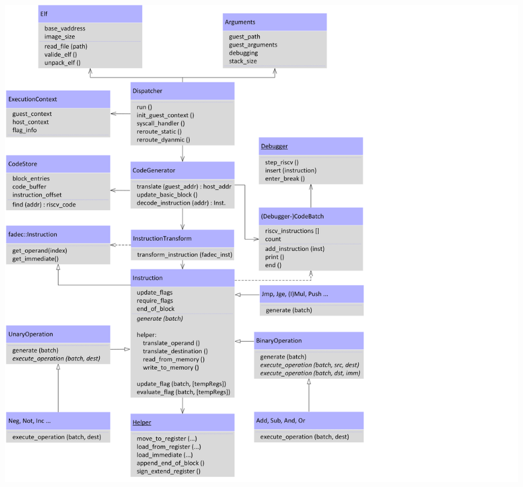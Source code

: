 <img alt="An UML architecture diagram showing the internal components and basic structure of oxtra." src="documentation/paper/images/architecture/uml-architecture.png" width="70%">
